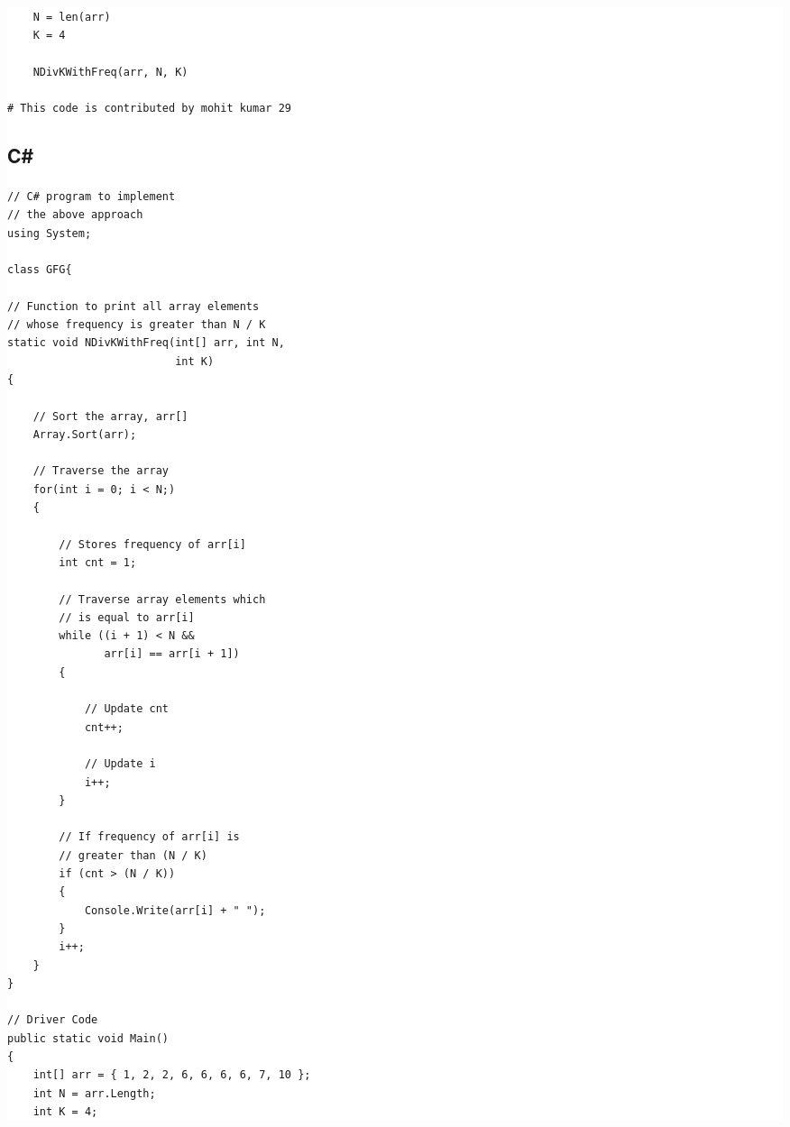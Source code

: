 ```
    N = len(arr)
    K = 4

    NDivKWithFreq(arr, N, K)

# This code is contributed by mohit kumar 29
```

## **C#**

```
// C# program to implement
// the above approach 
using System;

class GFG{

// Function to print all array elements
// whose frequency is greater than N / K
static void NDivKWithFreq(int[] arr, int N,
                          int K)
{

    // Sort the array, arr[]
    Array.Sort(arr);

    // Traverse the array
    for(int i = 0; i < N;)
    {

        // Stores frequency of arr[i]
        int cnt = 1;

        // Traverse array elements which
        // is equal to arr[i]
        while ((i + 1) < N &&
               arr[i] == arr[i + 1])
        {

            // Update cnt
            cnt++;

            // Update i
            i++;
        }

        // If frequency of arr[i] is
        // greater than (N / K)
        if (cnt > (N / K))
        {
            Console.Write(arr[i] + " ");
        }
        i++;
    }
}

// Driver Code
public static void Main()
{
    int[] arr = { 1, 2, 2, 6, 6, 6, 6, 7, 10 };
    int N = arr.Length;
    int K = 4;

```